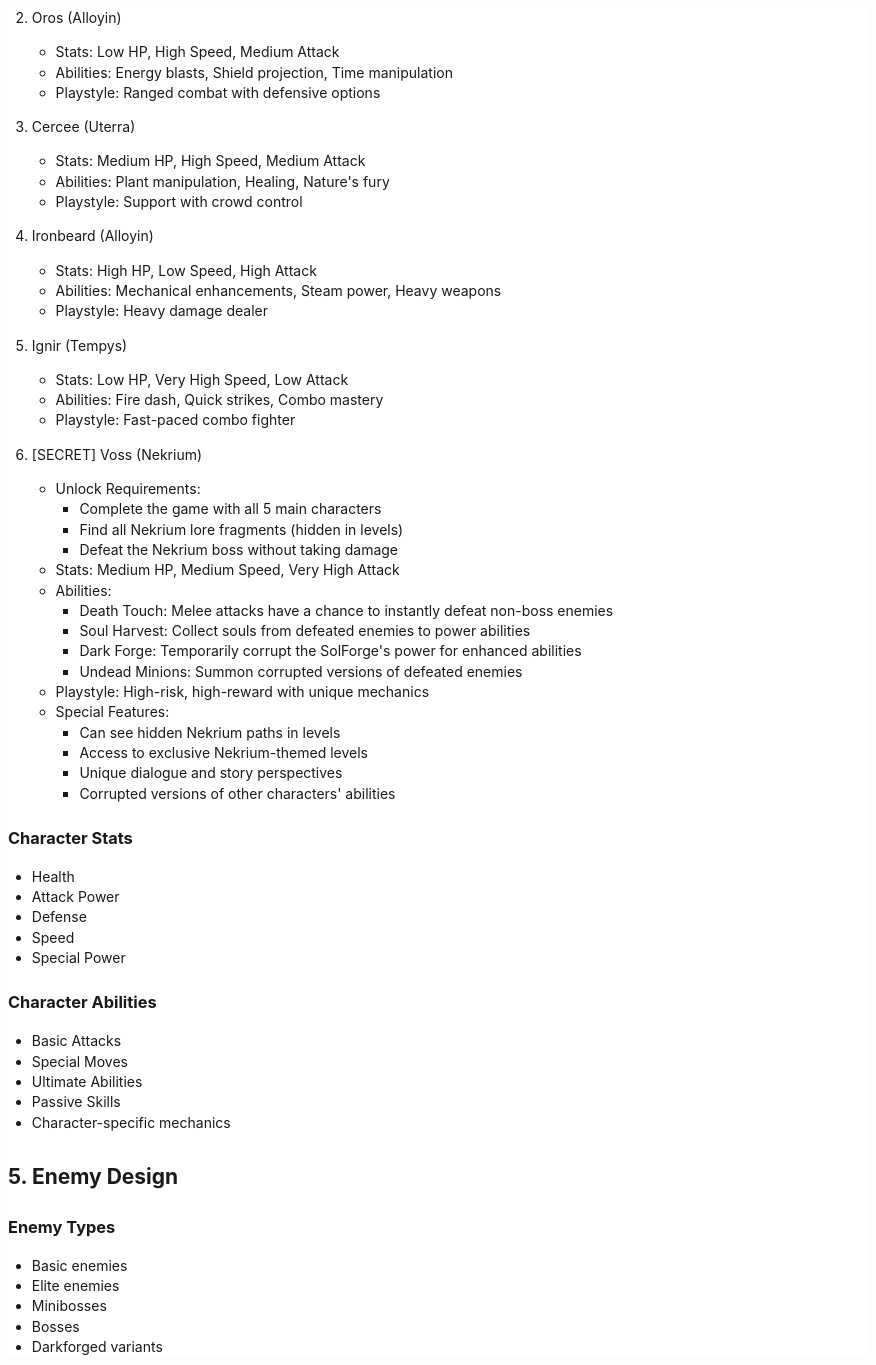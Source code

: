 2. Oros (Alloyin)
   - Stats: Low HP, High Speed, Medium Attack
   - Abilities: Energy blasts, Shield projection, Time manipulation
   - Playstyle: Ranged combat with defensive options

3. Cercee (Uterra)
   - Stats: Medium HP, High Speed, Medium Attack
   - Abilities: Plant manipulation, Healing, Nature's fury
   - Playstyle: Support with crowd control

4. Ironbeard (Alloyin)
   - Stats: High HP, Low Speed, High Attack
   - Abilities: Mechanical enhancements, Steam power, Heavy weapons
   - Playstyle: Heavy damage dealer

5. Ignir (Tempys)
   - Stats: Low HP, Very High Speed, Low Attack
   - Abilities: Fire dash, Quick strikes, Combo mastery
   - Playstyle: Fast-paced combo fighter

6. [SECRET] Voss (Nekrium)
   - Unlock Requirements:
     - Complete the game with all 5 main characters
     - Find all Nekrium lore fragments (hidden in levels)
     - Defeat the Nekrium boss without taking damage
   - Stats: Medium HP, Medium Speed, Very High Attack
   - Abilities:
     - Death Touch: Melee attacks have a chance to instantly defeat non-boss enemies
     - Soul Harvest: Collect souls from defeated enemies to power abilities
     - Dark Forge: Temporarily corrupt the SolForge's power for enhanced abilities
     - Undead Minions: Summon corrupted versions of defeated enemies
   - Playstyle: High-risk, high-reward with unique mechanics
   - Special Features:
     - Can see hidden Nekrium paths in levels
     - Access to exclusive Nekrium-themed levels
     - Unique dialogue and story perspectives
     - Corrupted versions of other characters' abilities

### Character Stats
- Health
- Attack Power
- Defense
- Speed
- Special Power

### Character Abilities
- Basic Attacks
- Special Moves
- Ultimate Abilities
- Passive Skills
- Character-specific mechanics

## 5. Enemy Design
### Enemy Types
- Basic enemies
- Elite enemies
- Minibosses
- Bosses
- Darkforged variants
